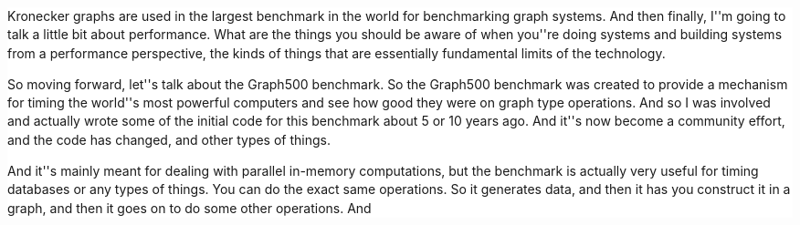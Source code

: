   <span m="66360">Kronecker</span> <span m="66800">graphs</span> <span m="67230">are</span>
  <span m="67330">used</span> <span m="67840">in</span> <span m="67900">the</span>
  <span m="68000">largest</span> <span m="69150">benchmark</span> <span m="70020">in</span>
  <span m="70120">the</span> <span m="70250">world</span> <span m="71140">for</span>
  <span m="71250">benchmarking</span> <span m="72010">graph</span> <span m="72620">systems.</span>
  <span m="73610">And</span> <span m="73710">then</span> <span m="73840">finally,</span>
  <span m="74280">I''m</span> <span m="74350">going</span> <span m="74450">to</span>
  <span m="74510">talk</span> <span m="74780">a</span> <span m="74830">little</span>
  <span m="75030">bit</span> <span m="75170">about</span> <span m="75380">performance.</span>
  <span m="76890">What</span> <span m="77200">are</span> <span m="77260">the</span>
  <span m="77390">things</span> <span m="77610">you</span> <span m="77710">should</span>
  <span m="77880">be</span> <span m="78000">aware</span> <span m="78430">of</span>
  <span m="79460">when</span> <span m="80070">you''re</span> <span m="80210">doing</span>
  <span m="81210">systems</span> <span m="81870">and</span> <span m="81980">building</span>
  <span m="82320">systems</span> <span m="82780">from a</span> <span m="82970">performance</span>
  <span m="83510">perspective,</span> <span m="84160">the</span> <span m="84260">kinds</span>
  <span m="84470">of</span> <span m="84580">things</span> <span m="84890">that</span>
  <span m="84990">are</span> <span m="85290">essentially</span> <span m="85830">fundamental</span>
  <span m="86290">limits</span> <span m="86580">of</span> <span m="86650">the</span>
  <span m="86740">technology.</span></p><p><span m="89150">So</span> <span m="89310">moving</span>
  <span m="89880">forward,</span> <span m="90670">let''s</span> <span m="90930">talk</span>
  <span m="91240">about</span> <span m="92890">the</span> <span m="93490">Graph500</span>
  <span m="95970">benchmark.</span> <span m="97740">So</span> <span m="98650">the</span>
  <span m="98750">Graph500</span> <span m="99460">benchmark</span> <span m="100150">was</span>
  <span m="100500">created</span> <span m="101420">to</span> <span m="103690">provide</span>
  <span m="104130">a</span> <span m="104190">mechanism</span> <span m="105400">for</span>
  <span m="106100">timing</span> <span m="107240">the</span> <span m="107370">world''s</span>
  <span m="107720">most</span> <span m="107960">powerful</span> <span m="108370">computers</span>
  <span m="109090">and</span> <span m="109240">see</span> <span m="109380">how</span>
  <span m="109730">good</span> <span m="109990">they</span> <span m="110090">were</span>
  <span m="110470">on</span> <span m="112430">graph</span> <span m="112980">type</span>
  <span m="113270">operations.</span> <span m="114680">And</span> <span m="115290">so</span>
  <span m="115500">I</span> <span m="115660">was</span> <span m="115850">involved</span>
  <span m="116550">and</span> <span m="116630">actually</span> <span m="116940">wrote</span>
  <span m="117230">some</span> <span m="117420">of the</span> <span m="117540">initial</span>
  <span m="117850">code</span> <span m="118760">for</span> <span m="118930">this</span>
  <span m="119160">benchmark</span> <span m="119790">about</span> <span m="120930">5</span>
  <span m="121130">or</span> <span m="121200">10</span> <span m="121400">years</span>
  <span m="121640">ago.</span> <span m="122480">And</span> <span m="123530">it''s</span>
  <span m="123680">now</span> <span m="123780">become</span> <span m="124110">a</span>
  <span m="124180">community</span> <span m="125360">effort,</span> <span m="125850">and</span>
  <span m="125900">the</span> <span m="125990">code</span> <span m="126240">has</span>
  <span m="126370">changed,</span> <span m="127050">and</span> <span m="127240">other</span>
  <span m="127430">types</span> <span m="127710">of</span> <span m="127820">things.</span></p><p><span
  m="129810">And</span> <span m="131070">it''s</span> <span m="131250">mainly</span>
  <span m="131780">meant</span> <span m="132250">for</span> <span m="132400">dealing</span>
  <span m="132760">with</span> <span m="132990">parallel</span> <span m="133950">in-memory</span>
  <span m="134520">computations,</span> <span m="135850">but</span> <span m="136160">the</span>
  <span m="136250">benchmark</span> <span m="136750">is</span> <span m="136870">actually</span>
  <span m="137250">very</span> <span m="137530">useful</span> <span m="137950">for</span>
  <span m="138320">timing</span> <span m="138780">databases</span> <span m="139660">or</span>
  <span m="139840">any</span> <span m="140040">types</span> <span m="140370">of</span>
  <span m="140550">things.</span> <span m="140810">You</span> <span m="140920">can</span>
  <span m="141040">do</span> <span m="141140">the</span> <span m="141230">exact</span>
  <span m="141610">same</span> <span m="141860">operations.</span> <span m="143240">So</span>
  <span m="144030">it</span> <span m="144230">generates</span> <span m="144820">data,</span>
  <span m="145110">and</span> <span m="145365">then</span> <span m="145620">it</span>
  <span m="145700">has</span> <span m="145960">you</span> <span m="146150">construct</span>
  <span m="146485">it</span> <span m="146820">in</span> <span m="146950">a</span>
  <span m="147010">graph,</span> <span m="147420">and</span> <span m="147490">then</span>
  <span m="147600">it</span> <span m="147660">goes</span> <span m="147870">on</span>
  <span m="148030">to</span> <span m="148100">do</span> <span m="148230">some</span>
  <span m="148410">other</span> <span m="148610">operations.</span> <span m="149750">And</span>